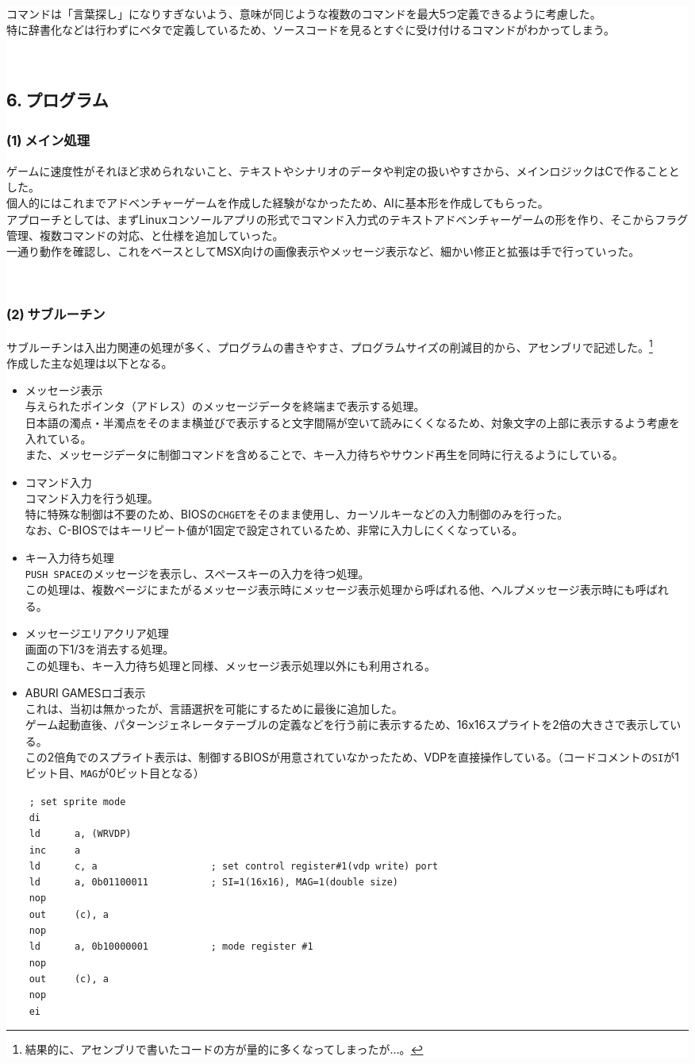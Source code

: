 コマンドは「言葉探し」になりすぎないよう、意味が同じような複数のコマンドを最大5つ定義できるように考慮した。  
特に辞書化などは行わずにベタで定義しているため、ソースコードを見るとすぐに受け付けるコマンドがわかってしまう。  

<br>

## 6. プログラム

### (1) メイン処理

ゲームに速度性がそれほど求められないこと、テキストやシナリオのデータや判定の扱いやすさから、メインロジックはCで作ることとした。  
個人的にはこれまでアドベンチャーゲームを作成した経験がなかったため、AIに基本形を作成してもらった。  
アプローチとしては、まずLinuxコンソールアプリの形式でコマンド入力式のテキストアドベンチャーゲームの形を作り、そこからフラグ管理、複数コマンドの対応、と仕様を追加していった。  
一通り動作を確認し、これをベースとしてMSX向けの画像表示やメッセージ表示など、細かい修正と拡張は手で行っていった。  

<br>

### (2) サブルーチン

サブルーチンは入出力関連の処理が多く、プログラムの書きやすさ、プログラムサイズの削減目的から、アセンブリで記述した。[^6]  
作成した主な処理は以下となる。  

- メッセージ表示  
    与えられたポインタ（アドレス）のメッセージデータを終端まで表示する処理。  
    日本語の濁点・半濁点をそのまま横並びで表示すると文字間隔が空いて読みにくくなるため、対象文字の上部に表示するよう考慮を入れている。  
    また、メッセージデータに制御コマンドを含めることで、キー入力待ちやサウンド再生を同時に行えるようにしている。  

- コマンド入力  
    コマンド入力を行う処理。  
    特に特殊な制御は不要のため、BIOSの`CHGET`をそのまま使用し、カーソルキーなどの入力制御のみを行った。  
    なお、C-BIOSではキーリピート値が1固定で設定されているため、非常に入力しにくくなっている。  

- キー入力待ち処理  
    `PUSH SPACE`のメッセージを表示し、スペースキーの入力を待つ処理。  
    この処理は、複数ページにまたがるメッセージ表示時にメッセージ表示処理から呼ばれる他、ヘルプメッセージ表示時にも呼ばれる。  

- メッセージエリアクリア処理  
    画面の下1/3を消去する処理。  
    この処理も、キー入力待ち処理と同様、メッセージ表示処理以外にも利用される。  

- ABURI GAMESロゴ表示  
    これは、当初は無かったが、言語選択を可能にするために最後に追加した。  
    ゲーム起動直後、パターンジェネレータテーブルの定義などを行う前に表示するため、16x16スプライトを2倍の大きさで表示している。  
    この2倍角でのスプライト表示は、制御するBIOSが用意されていなかったため、VDPを直接操作している。（コードコメントの`SI`が1ビット目、`MAG`が0ビット目となる）  

```
    ; set sprite mode
    di
    ld      a, (WRVDP)
    inc     a
    ld      c, a                    ; set control register#1(vdp write) port
    ld      a, 0b01100011           ; SI=1(16x16), MAG=1(double size)
    nop
    out     (c), a
    nop
    ld      a, 0b10000001           ; mode register #1
    nop
    out     (c), a
    nop
    ei
```


[^1]: しかし、このおかげで色々と苦労することとなる。  
[^2]: 最も、これまでROM形式以外で作成したことがないことも、理由の一つである。  
[^3]: このイメージ操作ツールは、[こちら](https://www.lexlechz.at/)で公開されている、DiskManagerを使用している。シェルからイメージファイルをダブルクリックで開くことができて便利。
[^4]: パッチの公開先は[こちら](https://github.com/aburi6800/pletter-patch)。
[^5]: nMSXTilesについては、[こちら](https://github.com/pipagerardo/nMSXtiles)で取得可能。
[^6]: 結果的に、アセンブリで書いたコードの方が量的に多くなってしまったが…。
[^7]: 英語以外の言語を厳密に判定するには、0x002cのbit0～3（キーボード種別）を見て、0=日本、1=アメリカ、6=スペインのように判定する必要がある。